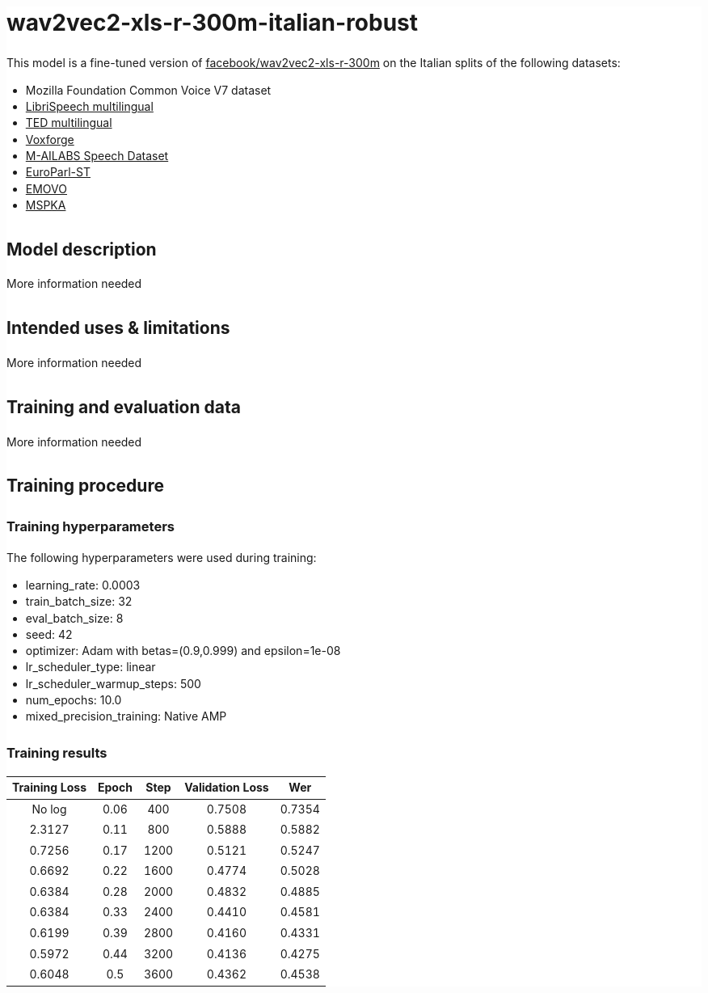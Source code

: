 


# wav2vec2-xls-r-300m-italian-robust

This model is a fine-tuned version of [facebook/wav2vec2-xls-r-300m](https://huggingface.co/facebook/wav2vec2-xls-r-300m) on the Italian splits of the following datasets:
- Mozilla Foundation Common Voice V7 dataset
- [LibriSpeech multilingual](http://www.openslr.org/94)
- [TED multilingual](https://www.openslr.org/100/)
- [Voxforge](http://www.voxforge.org/it/Downloads)
- [M-AILABS Speech Dataset](https://www.caito.de/2019/01/the-m-ailabs-speech-dataset/) 
- [EuroParl-ST](https://www.mllp.upv.es/europarl-st/)
- [EMOVO](http://voice.fub.it/activities/corpora/emovo/index.html) 
- [MSPKA](http://www.mspkacorpus.it/) 

## Model description

More information needed

## Intended uses & limitations

More information needed

## Training and evaluation data

More information needed

## Training procedure

### Training hyperparameters

The following hyperparameters were used during training:
- learning_rate: 0.0003
- train_batch_size: 32
- eval_batch_size: 8
- seed: 42
- optimizer: Adam with betas=(0.9,0.999) and epsilon=1e-08
- lr_scheduler_type: linear
- lr_scheduler_warmup_steps: 500
- num_epochs: 10.0
- mixed_precision_training: Native AMP

### Training results

| Training Loss | Epoch | Step  | Validation Loss | Wer    |
|:-------------:|:-----:|:-----:|:---------------:|:------:|
| No log        | 0.06  | 400   | 0.7508          | 0.7354 |
| 2.3127        | 0.11  | 800   | 0.5888          | 0.5882 |
| 0.7256        | 0.17  | 1200  | 0.5121          | 0.5247 |
| 0.6692        | 0.22  | 1600  | 0.4774          | 0.5028 |
| 0.6384        | 0.28  | 2000  | 0.4832          | 0.4885 |
| 0.6384        | 0.33  | 2400  | 0.4410          | 0.4581 |
| 0.6199        | 0.39  | 2800  | 0.4160          | 0.4331 |
| 0.5972        | 0.44  | 3200  | 0.4136          | 0.4275 |
| 0.6048        | 0.5   | 3600  | 0.4362          | 0.4538 |